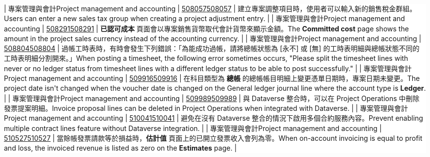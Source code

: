 | <span data-ttu-id="4ba13-282">專案管理與會計</span><span class="sxs-lookup"><span data-stu-id="4ba13-282">Project management and accounting</span></span>   | [<span data-ttu-id="4ba13-283">508057</span><span class="sxs-lookup"><span data-stu-id="4ba13-283">508057</span></span>](https://fix.lcs.dynamics.com/Issue/Details/?bugId=508057) | <span data-ttu-id="4ba13-284">建立專案調整項目時，使用者可以輸入新的銷售稅金群組。</span><span class="sxs-lookup"><span data-stu-id="4ba13-284">Users can enter a new sales tax group when creating a project adjustment entry.</span></span>                                                                                                                                                                                  |
| <span data-ttu-id="4ba13-285">專案管理與會計</span><span class="sxs-lookup"><span data-stu-id="4ba13-285">Project management and accounting</span></span>   | [<span data-ttu-id="4ba13-286">508291</span><span class="sxs-lookup"><span data-stu-id="4ba13-286">508291</span></span>](https://fix.lcs.dynamics.com/Issue/Details/?bugId=508291) | <span data-ttu-id="4ba13-287">**已認可成本** 頁面會以專案銷售貨幣取代會計貨幣來顯示金額。</span><span class="sxs-lookup"><span data-stu-id="4ba13-287">The **Committed cost** page shows the amount in the project sales currency instead of the accounting currency.</span></span>                                                                                                                                                              |
| <span data-ttu-id="4ba13-288">專案管理與會計</span><span class="sxs-lookup"><span data-stu-id="4ba13-288">Project management and accounting</span></span>   | [<span data-ttu-id="4ba13-289">508804</span><span class="sxs-lookup"><span data-stu-id="4ba13-289">508804</span></span>](https://fix.lcs.dynamics.com/Issue/Details/?bugId=508804) | <span data-ttu-id="4ba13-290">過帳工時表時，有時會發生下列錯誤：「為能成功過帳，請將總帳狀態為 [永不] 或 [無] 的工時表明細與總帳狀態不同的工時表明細分割開來。」</span><span class="sxs-lookup"><span data-stu-id="4ba13-290">When posting a timesheet, the following error sometimes occurs, "Please split the timesheet lines with never or no ledger status from timesheet lines with a different ledger status to be able to post successfully."</span></span>                                                        |
| <span data-ttu-id="4ba13-291">專案管理與會計</span><span class="sxs-lookup"><span data-stu-id="4ba13-291">Project management and accounting</span></span>   | [<span data-ttu-id="4ba13-292">509916</span><span class="sxs-lookup"><span data-stu-id="4ba13-292">509916</span></span>](https://fix.lcs.dynamics.com/Issue/Details/?bugId=509916) | <span data-ttu-id="4ba13-293">在科目類型為 **總帳** 的總帳帳目明細上變更憑單日期時，專案日期未變更。</span><span class="sxs-lookup"><span data-stu-id="4ba13-293">The project date isn't changed when the voucher date is changed on the General ledger journal line where the account type is **Ledger**.</span></span>                                                                                                                                                    |
| <span data-ttu-id="4ba13-294">專案管理與會計</span><span class="sxs-lookup"><span data-stu-id="4ba13-294">Project management and accounting</span></span>   | [<span data-ttu-id="4ba13-295">509989</span><span class="sxs-lookup"><span data-stu-id="4ba13-295">509989</span></span>](https://fix.lcs.dynamics.com/Issue/Details/?bugId=509989) | <span data-ttu-id="4ba13-296">與 Dataverse 整合時，可以在 Project Operations 中刪除發票提案明細。</span><span class="sxs-lookup"><span data-stu-id="4ba13-296">Invoice proposal lines can be deleted in Project Operations when integrated with Dataverse.</span></span>                                                                                                                                                                                    |
| <span data-ttu-id="4ba13-297">專案管理與會計</span><span class="sxs-lookup"><span data-stu-id="4ba13-297">Project management and accounting</span></span>   | [<span data-ttu-id="4ba13-298">510041</span><span class="sxs-lookup"><span data-stu-id="4ba13-298">510041</span></span>](https://fix.lcs.dynamics.com/Issue/Details/?bugId=510041) | <span data-ttu-id="4ba13-299">避免在沒有 Dataverse 整合的情況下啟用多個合約服務內容。</span><span class="sxs-lookup"><span data-stu-id="4ba13-299">Prevent enabling multiple contract lines feature without Dataverse integration.</span></span>                                                                                                                                                                                        |
| <span data-ttu-id="4ba13-300">專案管理與會計</span><span class="sxs-lookup"><span data-stu-id="4ba13-300">Project management and accounting</span></span>   | [<span data-ttu-id="4ba13-301">510527</span><span class="sxs-lookup"><span data-stu-id="4ba13-301">510527</span></span>](https://fix.lcs.dynamics.com/Issue/Details/?bugId=510527) | <span data-ttu-id="4ba13-302">當賖帳發票請款等於損益時，**估計值** 頁面上的已開立發票收入會列為零。</span><span class="sxs-lookup"><span data-stu-id="4ba13-302">When on-account invoicing is equal to profit and loss, the invoiced revenue is listed as zero on the **Estimates** page.</span></span>                                                                                                                                                                           |